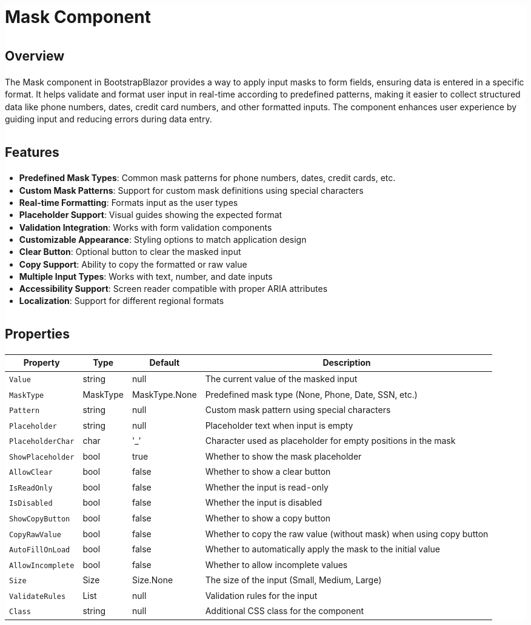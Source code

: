 # Mask Component

## Overview
The Mask component in BootstrapBlazor provides a way to apply input masks to form fields, ensuring data is entered in a specific format. It helps validate and format user input in real-time according to predefined patterns, making it easier to collect structured data like phone numbers, dates, credit card numbers, and other formatted inputs. The component enhances user experience by guiding input and reducing errors during data entry.

## Features
- **Predefined Mask Types**: Common mask patterns for phone numbers, dates, credit cards, etc.
- **Custom Mask Patterns**: Support for custom mask definitions using special characters
- **Real-time Formatting**: Formats input as the user types
- **Placeholder Support**: Visual guides showing the expected format
- **Validation Integration**: Works with form validation components
- **Customizable Appearance**: Styling options to match application design
- **Clear Button**: Optional button to clear the masked input
- **Copy Support**: Ability to copy the formatted or raw value
- **Multiple Input Types**: Works with text, number, and date inputs
- **Accessibility Support**: Screen reader compatible with proper ARIA attributes
- **Localization**: Support for different regional formats

## Properties

| Property | Type | Default | Description |
|----------|------|---------|-------------|
| `Value` | string | null | The current value of the masked input |
| `MaskType` | MaskType | MaskType.None | Predefined mask type (None, Phone, Date, SSN, etc.) |
| `Pattern` | string | null | Custom mask pattern using special characters |
| `Placeholder` | string | null | Placeholder text when input is empty |
| `PlaceholderChar` | char | '_' | Character used as placeholder for empty positions in the mask |
| `ShowPlaceholder` | bool | true | Whether to show the mask placeholder |
| `AllowClear` | bool | false | Whether to show a clear button |
| `IsReadOnly` | bool | false | Whether the input is read-only |
| `IsDisabled` | bool | false | Whether the input is disabled |
| `ShowCopyButton` | bool | false | Whether to show a copy button |
| `CopyRawValue` | bool | false | Whether to copy the raw value (without mask) when using copy button |
| `AutoFillOnLoad` | bool | false | Whether to automatically apply the mask to the initial value |
| `AllowIncomplete` | bool | false | Whether to allow incomplete values |
| `Size` | Size | Size.None | The size of the input (Small, Medium, Large) |
| `ValidateRules` | List<ValidateRule> | null | Validation rules for the input |
| `Class` | string | null | Additional CSS class for the component |

